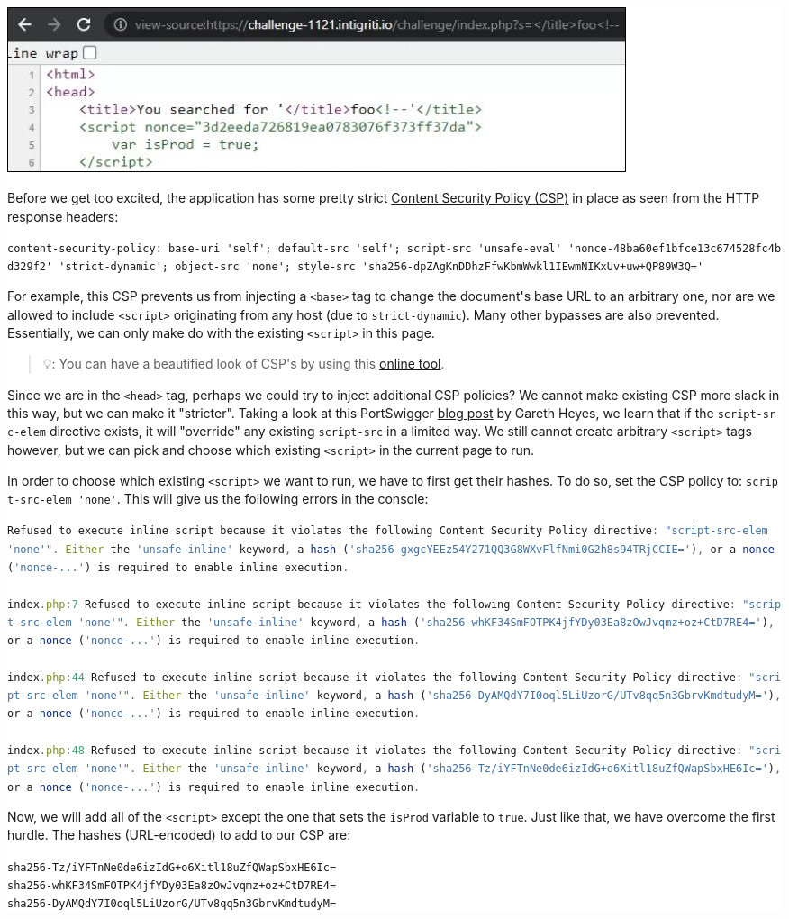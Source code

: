<img src="images/1.jpg" style="border:1px solid black;">

Before we get too excited, the application has some pretty strict [Content Security Policy (CSP)](https://developer.mozilla.org/en-US/docs/Web/HTTP/CSP) in place as seen from the HTTP response headers:

```http
content-security-policy: base-uri 'self'; default-src 'self'; script-src 'unsafe-eval' 'nonce-48ba60ef1bfce13c674528fc4bd329f2' 'strict-dynamic'; object-src 'none'; style-src 'sha256-dpZAgKnDDhzFfwKbmWwkl1IEwmNIKxUv+uw+QP89W3Q='
```

For example, this CSP prevents us from injecting a `<base>` tag to change the document's base URL to an arbitrary one, nor are we allowed to include `<script>` originating from any host (due to `strict-dynamic`). Many other bypasses are also prevented. Essentially, we can only make do with the existing `<script>` in this page.

> 💡: You can have a beautified look of CSP's by using this [online tool](https://csp-evaluator.withgoogle.com/).

Since we are in the `<head>` tag, perhaps we could try to inject additional CSP policies? We cannot make existing CSP more slack in this way, but we can make it "stricter". Taking a look at this PortSwigger [blog post](https://portswigger.net/research/bypassing-csp-with-policy-injection) by Gareth Heyes, we learn that if the `script-src-elem` directive exists, it will "override" any existing `script-src` in a limited way. We still cannot create arbitrary `<script>` tags however, but we can pick and choose which existing `<script>` in the current page to run.

In order to choose which existing `<script>` we want to run, we have to first get their hashes. To do so, set the CSP policy to: `script-src-elem 'none'`. This will give us the following errors in the console:

```js
Refused to execute inline script because it violates the following Content Security Policy directive: "script-src-elem 'none'". Either the 'unsafe-inline' keyword, a hash ('sha256-gxgcYEEz54Y271QQ3G8WXvFlfNmi0G2h8s94TRjCCIE='), or a nonce ('nonce-...') is required to enable inline execution.

index.php:7 Refused to execute inline script because it violates the following Content Security Policy directive: "script-src-elem 'none'". Either the 'unsafe-inline' keyword, a hash ('sha256-whKF34SmFOTPK4jfYDy03Ea8zOwJvqmz+oz+CtD7RE4='), or a nonce ('nonce-...') is required to enable inline execution.

index.php:44 Refused to execute inline script because it violates the following Content Security Policy directive: "script-src-elem 'none'". Either the 'unsafe-inline' keyword, a hash ('sha256-DyAMQdY7I0oql5LiUzorG/UTv8qq5n3GbrvKmdtudyM='), or a nonce ('nonce-...') is required to enable inline execution.

index.php:48 Refused to execute inline script because it violates the following Content Security Policy directive: "script-src-elem 'none'". Either the 'unsafe-inline' keyword, a hash ('sha256-Tz/iYFTnNe0de6izIdG+o6Xitl18uZfQWapSbxHE6Ic='), or a nonce ('nonce-...') is required to enable inline execution.
```

Now, we will add all of the `<script>` except the one that sets the `isProd` variable to `true`. Just like that, we have overcome the first hurdle. The hashes (URL-encoded) to add to our CSP are:

```
sha256-Tz/iYFTnNe0de6izIdG+o6Xitl18uZfQWapSbxHE6Ic=
sha256-whKF34SmFOTPK4jfYDy03Ea8zOwJvqmz+oz+CtD7RE4=
sha256-DyAMQdY7I0oql5LiUzorG/UTv8qq5n3GbrvKmdtudyM=
```
